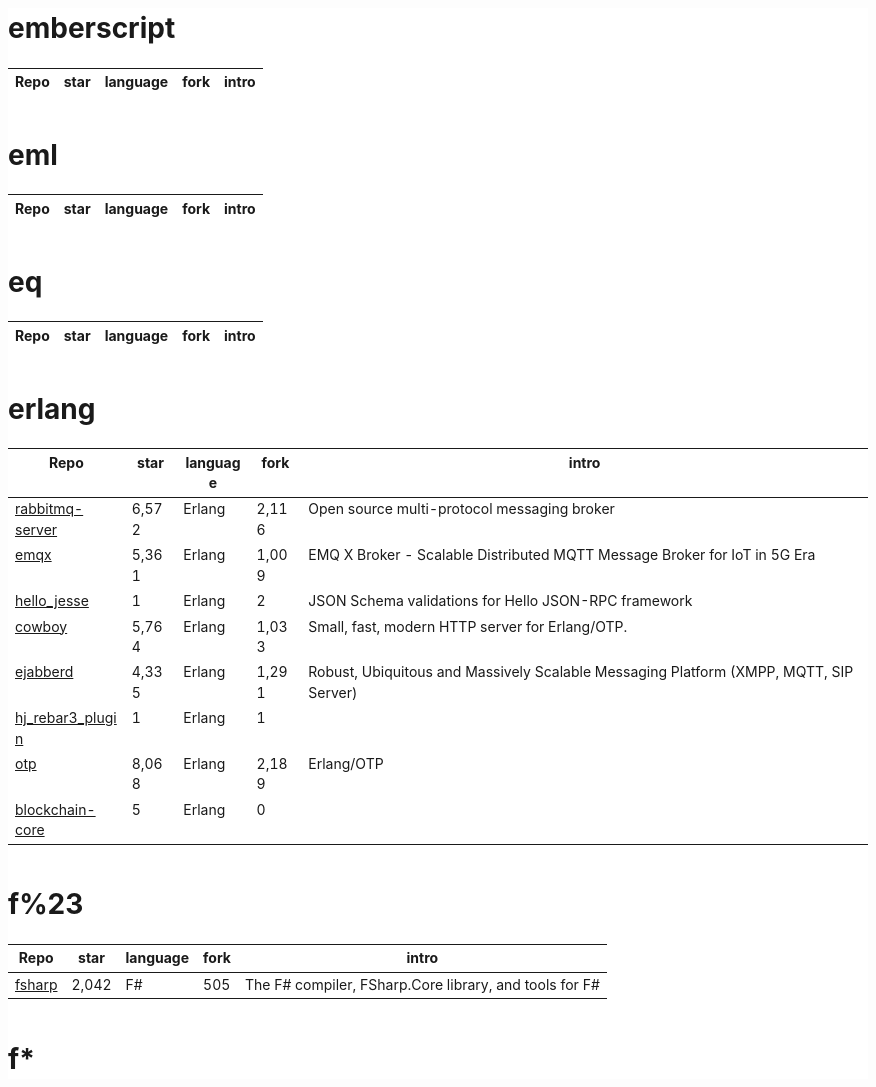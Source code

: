 
# emberscript

Repo|star|language|fork|intro
-|-|-|-|-



# eml

Repo|star|language|fork|intro
-|-|-|-|-



# eq

Repo|star|language|fork|intro
-|-|-|-|-



# erlang

Repo|star|language|fork|intro
-|-|-|-|-
[rabbitmq-server](https://github.com/rabbitmq/rabbitmq-server)|6,572|Erlang|2,116|Open source multi-protocol messaging broker
[emqx](https://github.com/emqx/emqx)|5,361|Erlang|1,009|EMQ X Broker - Scalable Distributed MQTT Message Broker for IoT in 5G Era
[hello_jesse](https://github.com/sumup/hello_jesse)|1|Erlang|2|JSON Schema validations for Hello JSON-RPC framework
[cowboy](https://github.com/ninenines/cowboy)|5,764|Erlang|1,033|Small, fast, modern HTTP server for Erlang/OTP.
[ejabberd](https://github.com/processone/ejabberd)|4,335|Erlang|1,291|Robust, Ubiquitous and Massively Scalable Messaging Platform (XMPP, MQTT, SIP Server)
[hj_rebar3_plugin](https://github.com/sumup/hj_rebar3_plugin)|1|Erlang|1|
[otp](https://github.com/erlang/otp)|8,068|Erlang|2,189|Erlang/OTP
[blockchain-core](https://github.com/helium/blockchain-core)|5|Erlang|0|


# f%23

Repo|star|language|fork|intro
-|-|-|-|-
[fsharp](https://github.com/dotnet/fsharp)|2,042|F#|505|The F# compiler, FSharp.Core library, and tools for F#


# f*
